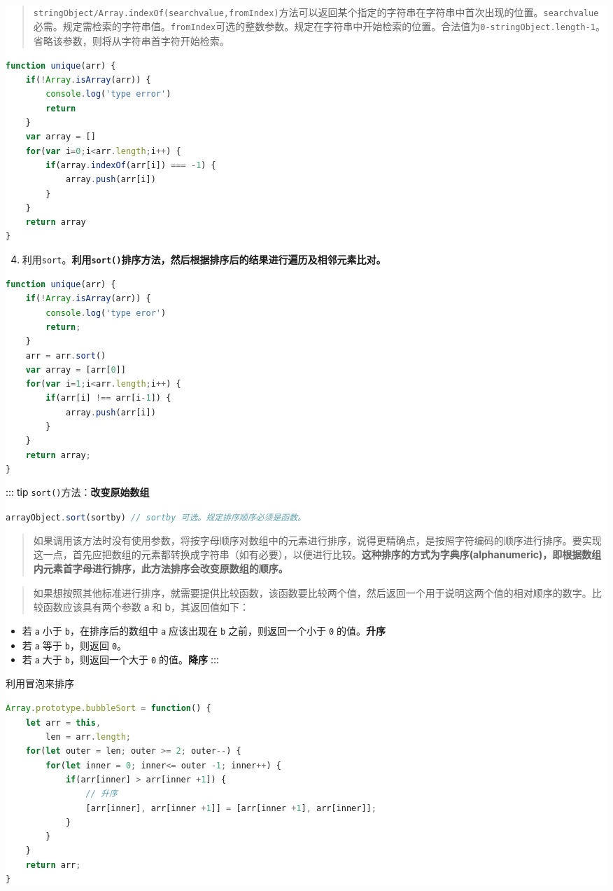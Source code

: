 > `stringObject/Array.indexOf(searchvalue,fromIndex)`方法可以返回某个指定的字符串在字符串中首次出现的位置。`searchvalue`必需。规定需检索的字符串值。`fromIndex`可选的整数参数。规定在字符串中开始检索的位置。合法值为`0-stringObject.length-1`。省略该参数，则将从字符串首字符开始检索。

```js
function unique(arr) {
    if(!Array.isArray(arr)) {
        console.log('type error')
        return
    }
    var array = []
    for(var i=0;i<arr.length;i++) {
        if(array.indexOf(arr[i]) === -1) {
            array.push(arr[i])
        }
    }
    return array
}
```

4. 利用`sort`。**利用`sort()`排序方法，然后根据排序后的结果进行遍历及相邻元素比对。**
```js
function unique(arr) {
    if(!Array.isArray(arr)) {
        console.log('type eror')
        return;
    }
    arr = arr.sort()
    var array = [arr[0]]
    for(var i=1;i<arr.length;i++) {
        if(arr[i] !== arr[i-1]) {
            array.push(arr[i])
        }
    }
    return array;
}
```
::: tip
`sort()`方法：**改变原始数组**
```js
arrayObject.sort(sortby) // sortby 可选。规定排序顺序必须是函数。
```
> 如果调用该方法时没有使用参数，将按字母顺序对数组中的元素进行排序，说得更精确点，是按照字符编码的顺序进行排序。要实现这一点，首先应把数组的元素都转换成字符串（如有必要），以便进行比较。**这种排序的方式为字典序(alphanumeric)，即根据数组内元素首字母进行排序，此方法排序会改变原数组的顺序。**

> 如果想按照其他标准进行排序，就需要提供比较函数，该函数要比较两个值，然后返回一个用于说明这两个值的相对顺序的数字。比较函数应该具有两个参数 a 和 b，其返回值如下：

- 若 `a` 小于 `b`，在排序后的数组中 `a` 应该出现在 `b` 之前，则返回一个小于 `0` 的值。**升序**
- 若 `a` 等于 `b`，则返回 `0`。
- 若 `a` 大于 `b`，则返回一个大于 `0` 的值。**降序**
:::

利用冒泡来排序
```js
Array.prototype.bubbleSort = function() {
    let arr = this,
        len = arr.length;
    for(let outer = len; outer >= 2; outer--) {
        for(let inner = 0; inner<= outer -1; inner++) {
            if(arr[inner] > arr[inner +1]) {
                // 升序
                [arr[inner], arr[inner +1]] = [arr[inner +1], arr[inner]];
            }
        }
    }
    return arr;
}
```
